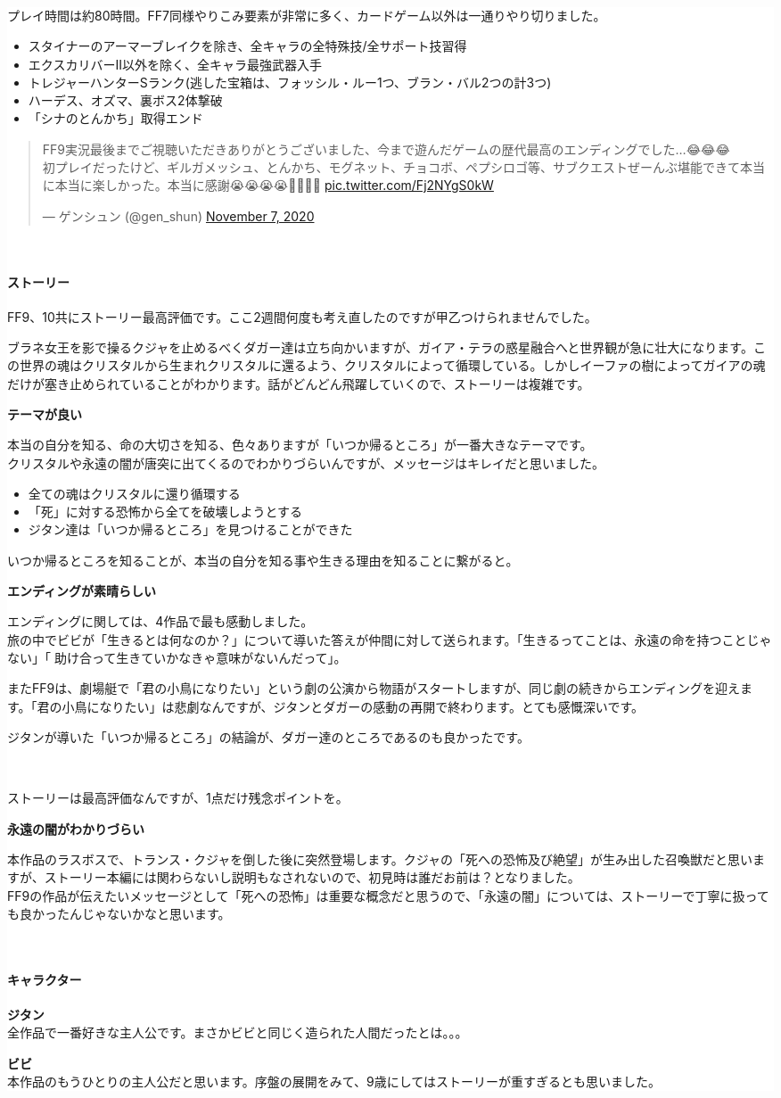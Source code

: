プレイ時間は約80時間。FF7同様やりこみ要素が非常に多く、カードゲーム以外は一通りやり切りました。
- スタイナーのアーマーブレイクを除き、全キャラの全特殊技/全サポート技習得
- エクスカリバーII以外を除く、全キャラ最強武器入手
- トレジャーハンターSランク(逃した宝箱は、フォッシル・ルー1つ、ブラン・バル2つの計3つ)
- ハーデス、オズマ、裏ボス2体撃破
- 「シナのとんかち」取得エンド

<blockquote class="twitter-tweet"><p lang="ja" dir="ltr">FF9実況最後までご視聴いただきありがとうございました、今まで遊んだゲームの歴代最高のエンディングでした…😂😂😂<br>初プレイだったけど、ギルガメッシュ、とんかち、モグネット、チョコボ、ペプシロゴ等、サブクエストぜーんぶ堪能できて本当に本当に楽しかった。本当に感謝😭😭😭😭🙏🙏🙏🙏 <a href="https://t.co/Fj2NYgS0kW">pic.twitter.com/Fj2NYgS0kW</a></p>&mdash; ゲンシュン (@gen_shun) <a href="https://twitter.com/gen_shun/status/1325121545115631621?ref_src=twsrc%5Etfw">November 7, 2020</a></blockquote> <script async src="https://platform.twitter.com/widgets.js" charset="utf-8"></script>

<br/>

#### ストーリー
FF9、10共にストーリー最高評価です。ここ2週間何度も考え直したのですが甲乙つけられませんでした。

ブラネ女王を影で操るクジャを止めるべくダガー達は立ち向かいますが、ガイア・テラの惑星融合へと世界観が急に壮大になります。この世界の魂はクリスタルから生まれクリスタルに還るよう、クリスタルによって循環している。しかしイーファの樹によってガイアの魂だけが塞き止められていることがわかります。話がどんどん飛躍していくので、ストーリーは複雑です。<br/>

<b>テーマが良い</b>

本当の自分を知る、命の大切さを知る、色々ありますが「いつか帰るところ」が一番大きなテーマです。<br/>
クリスタルや永遠の闇が唐突に出てくるのでわかりづらいんですが、メッセージはキレイだと思いました。

- 全ての魂はクリスタルに還り循環する
- 「死」に対する恐怖から全てを破壊しようとする
- ジタン達は「いつか帰るところ」を見つけることができた

いつか帰るところを知ることが、本当の自分を知る事や生きる理由を知ることに繋がると。

<b>エンディングが素晴らしい</b>

エンディングに関しては、4作品で最も感動しました。<br/>
旅の中でビビが「生きるとは何なのか？」について導いた答えが仲間に対して送られます。「生きるってことは、永遠の命を持つことじゃない」「 助け合って生きていかなきゃ意味がないんだって」。

またFF9は、劇場艇で「君の小鳥になりたい」という劇の公演から物語がスタートしますが、同じ劇の続きからエンディングを迎えます。「君の小鳥になりたい」は悲劇なんですが、ジタンとダガーの感動の再開で終わります。とても感慨深いです。

ジタンが導いた「いつか帰るところ」の結論が、ダガー達のところであるのも良かったです。

<br/>

ストーリーは最高評価なんですが、1点だけ残念ポイントを。

<b>永遠の闇がわかりづらい</b>

本作品のラスボスで、トランス・クジャを倒した後に突然登場します。クジャの「死への恐怖及び絶望」が生み出した召喚獣だと思いますが、ストーリー本編には関わらないし説明もなされないので、初見時は誰だお前は？となりました。<br/>
FF9の作品が伝えたいメッセージとして「死への恐怖」は重要な概念だと思うので、「永遠の闇」については、ストーリーで丁寧に扱っても良かったんじゃないかなと思います。

<br/>

#### キャラクター
<b>ジタン</b><br/>
全作品で一番好きな主人公です。まさかビビと同じく造られた人間だったとは。。。

<b>ビビ</b><br/>
本作品のもうひとりの主人公だと思います。序盤の展開をみて、9歳にしてはストーリーが重すぎるとも思いました。
